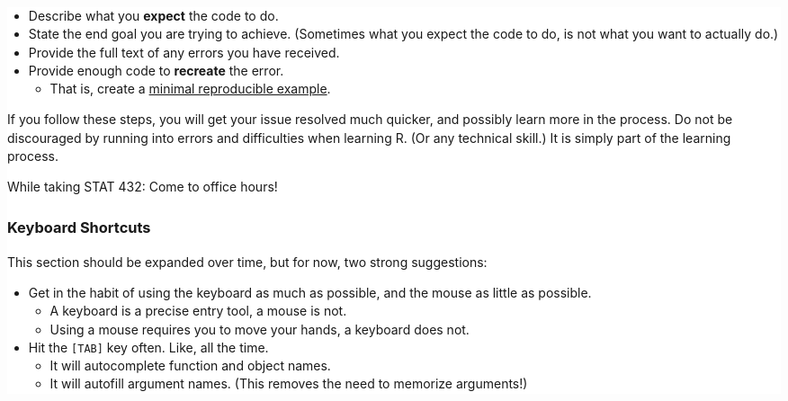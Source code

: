 - Describe what you **expect** the code to do.
- State the end goal you are trying to achieve. (Sometimes what you expect the code to do, is not what you want to actually do.)
- Provide the full text of any errors you have received.
- Provide enough code to **recreate** the error.
  - That is, create a [minimal reproducible example](https://yihui.org/en/2017/09/the-minimal-reprex-paradox/).

If you follow these steps, you will get your issue resolved much quicker, and possibly learn more in the process. Do not be discouraged by running into errors and difficulties when learning R. (Or any technical skill.) It is simply part of the learning process.

While taking STAT 432: Come to office hours!

### Keyboard Shortcuts

This section should be expanded over time, but for now, two strong suggestions:

- Get in the habit of using the keyboard as much as possible, and the mouse as little as possible.
  - A keyboard is a precise entry tool, a mouse is not.
  - Using a mouse requires you to move your hands, a keyboard does not.
- Hit the `[TAB]` key often. Like, all the time.
  - It will autocomplete function and object names.
  - It will autofill argument names. (This removes the need to memorize arguments!)
